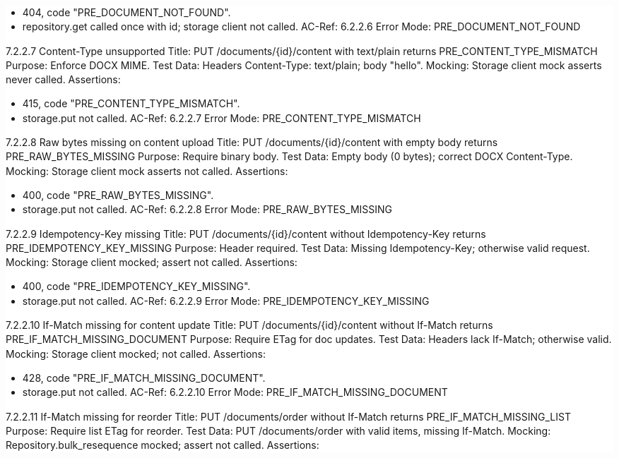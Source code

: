 * 404, code "PRE_DOCUMENT_NOT_FOUND".
* repository.get called once with id; storage client not called.
  AC-Ref: 6.2.2.6
  Error Mode: PRE_DOCUMENT_NOT_FOUND

7.2.2.7 Content-Type unsupported
Title: PUT /documents/{id}/content with text/plain returns PRE_CONTENT_TYPE_MISMATCH
Purpose: Enforce DOCX MIME.
Test Data: Headers Content-Type: text/plain; body "hello".
Mocking: Storage client mock asserts never called.
Assertions:

* 415, code "PRE_CONTENT_TYPE_MISMATCH".
* storage.put not called.
  AC-Ref: 6.2.2.7
  Error Mode: PRE_CONTENT_TYPE_MISMATCH

7.2.2.8 Raw bytes missing on content upload
Title: PUT /documents/{id}/content with empty body returns PRE_RAW_BYTES_MISSING
Purpose: Require binary body.
Test Data: Empty body (0 bytes); correct DOCX Content-Type.
Mocking: Storage client mock asserts not called.
Assertions:

* 400, code "PRE_RAW_BYTES_MISSING".
* storage.put not called.
  AC-Ref: 6.2.2.8
  Error Mode: PRE_RAW_BYTES_MISSING

7.2.2.9 Idempotency-Key missing
Title: PUT /documents/{id}/content without Idempotency-Key returns PRE_IDEMPOTENCY_KEY_MISSING
Purpose: Header required.
Test Data: Missing Idempotency-Key; otherwise valid request.
Mocking: Storage client mocked; assert not called.
Assertions:

* 400, code "PRE_IDEMPOTENCY_KEY_MISSING".
* storage.put not called.
  AC-Ref: 6.2.2.9
  Error Mode: PRE_IDEMPOTENCY_KEY_MISSING

7.2.2.10 If-Match missing for content update
Title: PUT /documents/{id}/content without If-Match returns PRE_IF_MATCH_MISSING_DOCUMENT
Purpose: Require ETag for doc updates.
Test Data: Headers lack If-Match; otherwise valid.
Mocking: Storage client mocked; not called.
Assertions:

* 428, code "PRE_IF_MATCH_MISSING_DOCUMENT".
* storage.put not called.
  AC-Ref: 6.2.2.10
  Error Mode: PRE_IF_MATCH_MISSING_DOCUMENT

7.2.2.11 If-Match missing for reorder
Title: PUT /documents/order without If-Match returns PRE_IF_MATCH_MISSING_LIST
Purpose: Require list ETag for reorder.
Test Data: PUT /documents/order with valid items, missing If-Match.
Mocking: Repository.bulk_resequence mocked; assert not called.
Assertions:
